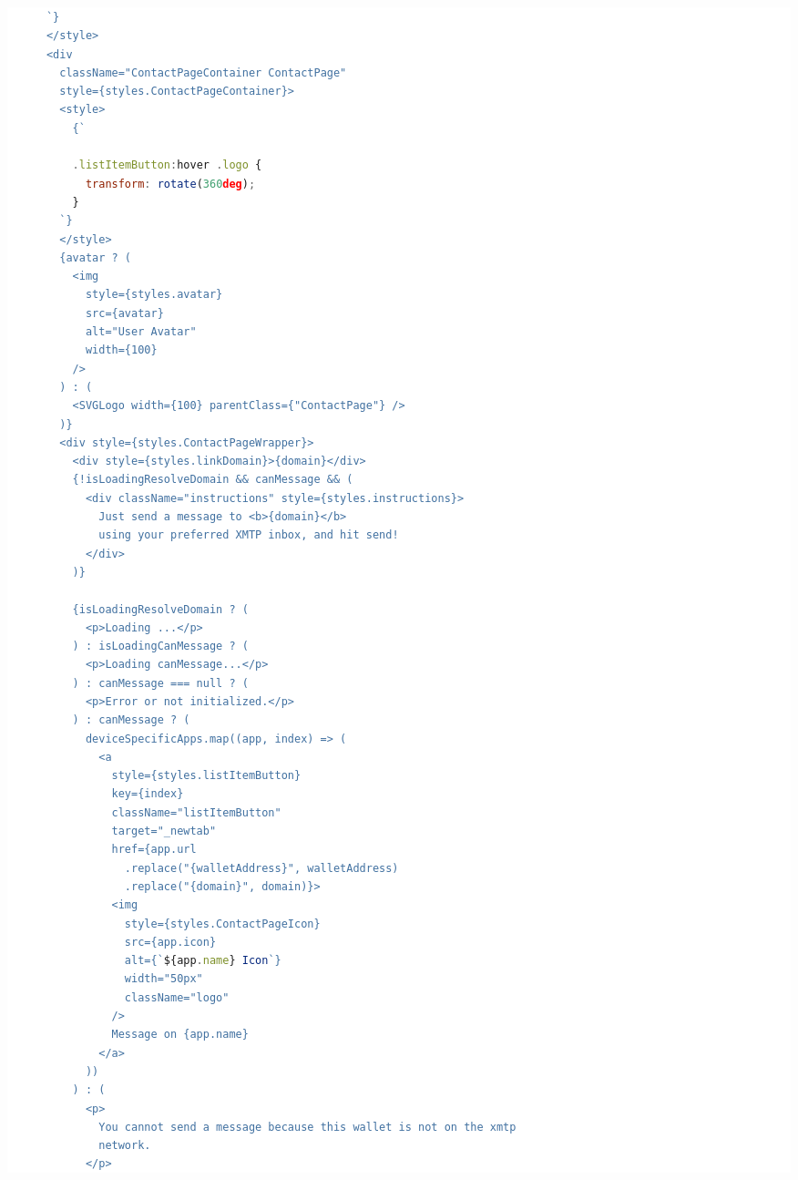 ```jsx
      `}
      </style>
      <div
        className="ContactPageContainer ContactPage"
        style={styles.ContactPageContainer}>
        <style>
          {`
        
          .listItemButton:hover .logo {
            transform: rotate(360deg);
          }
        `}
        </style>
        {avatar ? (
          <img
            style={styles.avatar}
            src={avatar}
            alt="User Avatar"
            width={100}
          />
        ) : (
          <SVGLogo width={100} parentClass={"ContactPage"} />
        )}
        <div style={styles.ContactPageWrapper}>
          <div style={styles.linkDomain}>{domain}</div>
          {!isLoadingResolveDomain && canMessage && (
            <div className="instructions" style={styles.instructions}>
              Just send a message to <b>{domain}</b>
              using your preferred XMTP inbox, and hit send!
            </div>
          )}

          {isLoadingResolveDomain ? (
            <p>Loading ...</p>
          ) : isLoadingCanMessage ? (
            <p>Loading canMessage...</p>
          ) : canMessage === null ? (
            <p>Error or not initialized.</p>
          ) : canMessage ? (
            deviceSpecificApps.map((app, index) => (
              <a
                style={styles.listItemButton}
                key={index}
                className="listItemButton"
                target="_newtab"
                href={app.url
                  .replace("{walletAddress}", walletAddress)
                  .replace("{domain}", domain)}>
                <img
                  style={styles.ContactPageIcon}
                  src={app.icon}
                  alt={`${app.name} Icon`}
                  width="50px"
                  className="logo"
                />
                Message on {app.name}
              </a>
            ))
          ) : (
            <p>
              You cannot send a message because this wallet is not on the xmtp
              network.
            </p>
```